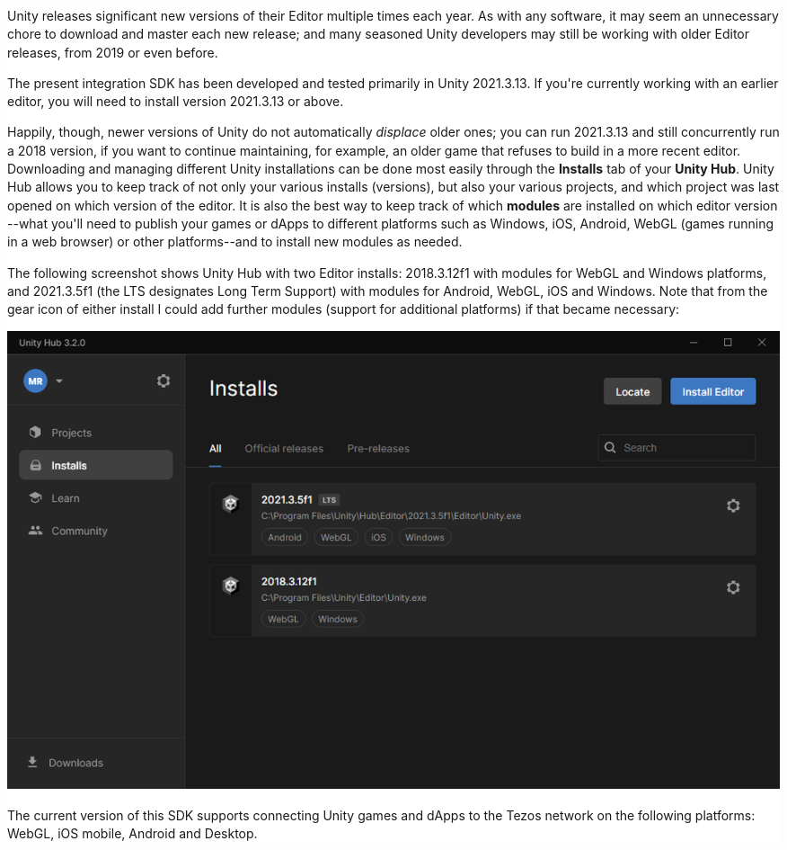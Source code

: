 Unity releases significant new versions of their Editor multiple times each year.  As with any software, it may seem an unnecessary chore to download and master each new release; and many seasoned Unity developers may still be working with older Editor releases, from 2019 or even before.

The present integration SDK has been developed and tested primarily in Unity 2021.3.13. If you're currently working with an earlier editor, you will need to install version 2021.3.13 or above.



Happily, though, newer versions of Unity do not automatically *displace* older ones; you can run 2021.3.13 and still concurrently run a 2018 version, if you want to continue maintaining, for example, an older game that refuses to build in a more recent editor.  Downloading and managing different Unity installations can be done most easily through the **Installs** tab of your **Unity Hub**.  Unity Hub allows you to keep track of not only your various installs (versions), but also your various projects, and which project was last opened on which version of the editor.  It is also the best way to keep track of which **modules** are installed on which editor version --what you'll need to publish your games or dApps to different platforms such as Windows, iOS, Android, WebGL (games running in a web browser) or other platforms--and to install new modules as needed. 

The following screenshot shows Unity Hub with two Editor installs: 2018.3.12f1 with modules for WebGL and Windows platforms, and 2021.3.5f1 (the LTS designates Long Term Support) with modules for Android, WebGL, iOS and Windows.  Note that from the gear icon of either install I could add further modules (support for additional platforms) if that became necessary:

![Unity hub installs](./UnityHubInstalls.png)

The current version of this SDK supports connecting Unity games and dApps to the Tezos network on the following platforms: WebGL, iOS mobile, Android and Desktop. 
